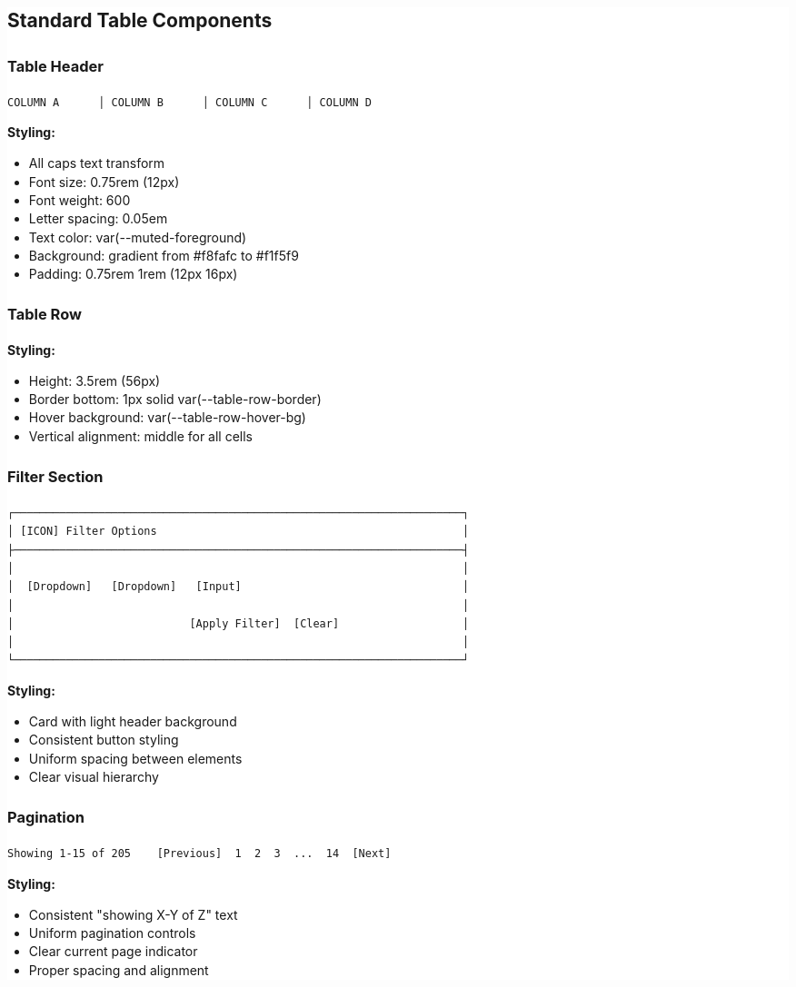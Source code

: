 ## Standard Table Components

### Table Header

```
COLUMN A      │ COLUMN B      │ COLUMN C      │ COLUMN D
```

**Styling:**
- All caps text transform
- Font size: 0.75rem (12px)
- Font weight: 600
- Letter spacing: 0.05em
- Text color: var(--muted-foreground)
- Background: gradient from #f8fafc to #f1f5f9
- Padding: 0.75rem 1rem (12px 16px)

### Table Row

**Styling:**
- Height: 3.5rem (56px)
- Border bottom: 1px solid var(--table-row-border)
- Hover background: var(--table-row-hover-bg)
- Vertical alignment: middle for all cells

### Filter Section

```
┌─────────────────────────────────────────────────────────────────────┐
│ [ICON] Filter Options                                               │
├─────────────────────────────────────────────────────────────────────┤
│                                                                     │
│  [Dropdown]   [Dropdown]   [Input]                                  │
│                                                                     │
│                           [Apply Filter]  [Clear]                   │
│                                                                     │
└─────────────────────────────────────────────────────────────────────┘
```

**Styling:**
- Card with light header background
- Consistent button styling
- Uniform spacing between elements
- Clear visual hierarchy

### Pagination

```
Showing 1-15 of 205    [Previous]  1  2  3  ...  14  [Next]
```

**Styling:**
- Consistent "showing X-Y of Z" text
- Uniform pagination controls
- Clear current page indicator
- Proper spacing and alignment
